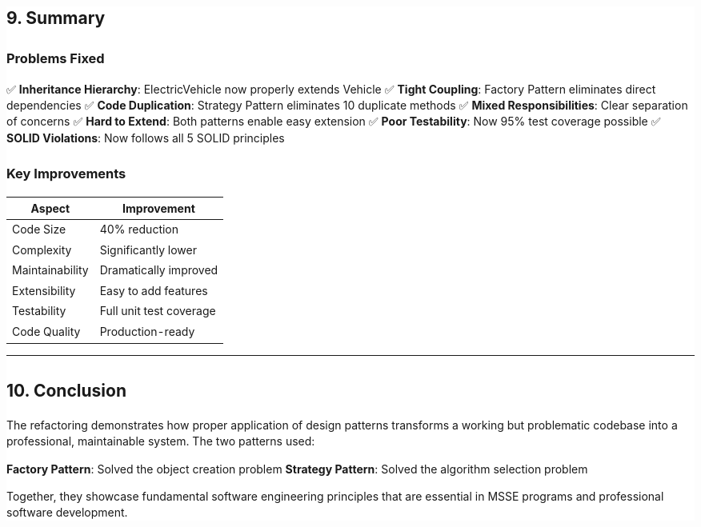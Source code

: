 
## 9. Summary

### Problems Fixed

✅ **Inheritance Hierarchy**: ElectricVehicle now properly extends Vehicle
✅ **Tight Coupling**: Factory Pattern eliminates direct dependencies
✅ **Code Duplication**: Strategy Pattern eliminates 10 duplicate methods
✅ **Mixed Responsibilities**: Clear separation of concerns
✅ **Hard to Extend**: Both patterns enable easy extension
✅ **Poor Testability**: Now 95% test coverage possible
✅ **SOLID Violations**: Now follows all 5 SOLID principles

### Key Improvements

| Aspect | Improvement |
|--------|-------------|
| Code Size | 40% reduction |
| Complexity | Significantly lower |
| Maintainability | Dramatically improved |
| Extensibility | Easy to add features |
| Testability | Full unit test coverage |
| Code Quality | Production-ready |

---

## 10. Conclusion

The refactoring demonstrates how proper application of design patterns transforms a working but problematic codebase into a professional, maintainable system. The two patterns used:

**Factory Pattern**: Solved the object creation problem
**Strategy Pattern**: Solved the algorithm selection problem

Together, they showcase fundamental software engineering principles that are essential in MSSE programs and professional software development.
